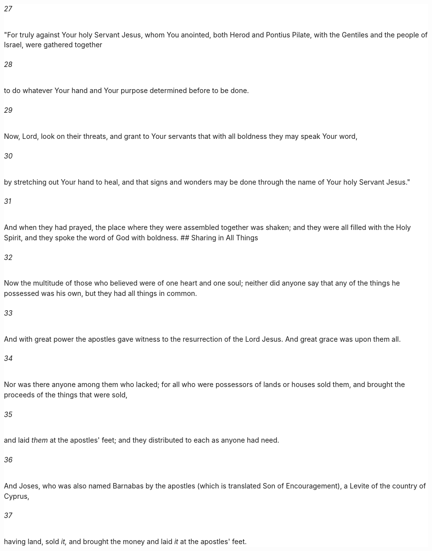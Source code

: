 ###### 27 
"For truly against Your holy Servant Jesus, whom You anointed, both Herod and Pontius Pilate, with the Gentiles and the people of Israel, were gathered together 

###### 28 
to do whatever Your hand and Your purpose determined before to be done. 

###### 29 
Now, Lord, look on their threats, and grant to Your servants that with all boldness they may speak Your word, 

###### 30 
by stretching out Your hand to heal, and that signs and wonders may be done through the name of Your holy Servant Jesus." 

###### 31 
And when they had prayed, the place where they were assembled together was shaken; and they were all filled with the Holy Spirit, and they spoke the word of God with boldness. ## Sharing in All Things 

###### 32 
Now the multitude of those who believed were of one heart and one soul; neither did anyone say that any of the things he possessed was his own, but they had all things in common. 

###### 33 
And with great power the apostles gave witness to the resurrection of the Lord Jesus. And great grace was upon them all. 

###### 34 
Nor was there anyone among them who lacked; for all who were possessors of lands or houses sold them, and brought the proceeds of the things that were sold, 

###### 35 
and laid _them_ at the apostles' feet; and they distributed to each as anyone had need. 

###### 36 
And Joses, who was also named Barnabas by the apostles (which is translated Son of Encouragement), a Levite of the country of Cyprus, 

###### 37 
having land, sold _it,_ and brought the money and laid _it_ at the apostles' feet.
